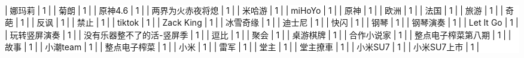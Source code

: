 | 娜玛莉 | 1 |
| 菊朗 | 1 |
| 原神4.6 | 1 |
| 两界为火赤夜将熄 | 1 |
| 米哈游 | 1 |
| miHoYo | 1 |
| 原神 | 1 |
| 欧洲 | 1 |
| 法国 | 1 |
| 旅游 | 1 |
| 奇葩 | 1 |
| 反讽 | 1 |
| 禁止 | 1 |
| tiktok | 1 |
| Zack King | 1 |
| 冰雪奇缘 | 1 |
| 迪士尼 | 1 |
| 快闪 | 1 |
| 钢琴 | 1 |
| 钢琴演奏 | 1 |
| Let It Go | 1 |
| 玩转竖屏演奏 | 1 |
| 没有乐器整不了的活-竖屏季 | 1 |
| 逗比 | 1 |
| 聚会 | 1 |
| 桌游棋牌 | 1 |
| 合作小说家 | 1 |
| 整点电子榨菜第八期 | 1 |
| 故事 | 1 |
| 小潮team | 1 |
| 整点电子榨菜 | 1 |
| 小米 | 1 |
| 雷军 | 1 |
| 堂主 | 1 |
| 堂主撩車 | 1 |
| 小米SU7 | 1 |
| 小米SU7上市 | 1 |
